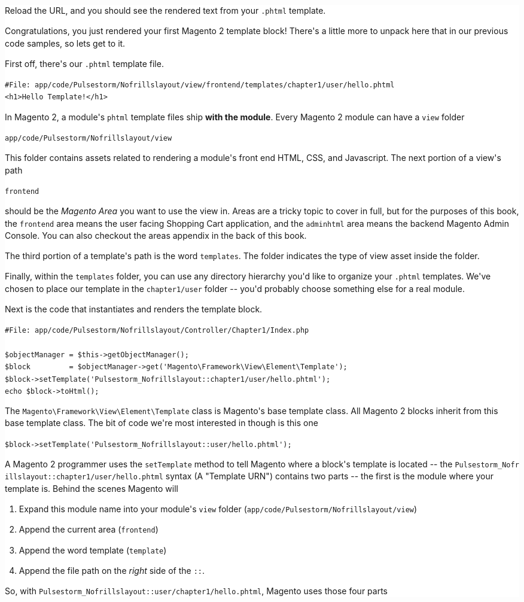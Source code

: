 Reload the URL, and you should see the rendered text from your `.phtml` template.
    
Congratulations, you just rendered your first Magento 2 template block!  There's a little more to unpack here that in our previous code samples, so lets get to it.

First off, there's our `.phtml` template file. 

    #File: app/code/Pulsestorm/Nofrillslayout/view/frontend/templates/chapter1/user/hello.phtml
    <h1>Hello Template!</h1>
      
In Magento 2, a module's `phtml` template files ship **with the module**.  Every Magento 2 module can have a `view` folder 

    app/code/Pulsestorm/Nofrillslayout/view

This folder contains assets related to rendering a module's front end HTML, CSS, and Javascript.  The next portion of a view's path 

    frontend
    
should be the *Magento Area* you want to use the view in.  Areas are a tricky topic to cover in full, but for the purposes of this book, the `frontend` area means the user facing Shopping Cart application, and the `adminhtml` area means the backend Magento Admin Console.  You can also checkout the areas appendix in the back of this book.

The third portion of a template's path is the word `templates`.  The folder indicates the type of view asset inside the folder.  

Finally, within the `templates` folder, you can use any directory hierarchy you'd like to organize your `.phtml` templates.  We've chosen to place our template in the `chapter1/user` folder -- you'd probably choose something else for a real module.  

Next is the code that instantiates and renders the template block.

    #File: app/code/Pulsestorm/Nofrillslayout/Controller/Chapter1/Index.php

    $objectManager = $this->getObjectManager();
    $block         = $objectManager->get('Magento\Framework\View\Element\Template');
    $block->setTemplate('Pulsestorm_Nofrillslayout::chapter1/user/hello.phtml');
    echo $block->toHtml(); 

The `Magento\Framework\View\Element\Template` class is Magento's base template class. All Magento 2 blocks inherit from this base template class.  The bit of code we're most interested in though is this one

    $block->setTemplate('Pulsestorm_Nofrillslayout::user/hello.phtml');

A Magento 2 programmer uses the `setTemplate` method to tell Magento where a block's template is located -- the `Pulsestorm_Nofrillslayout::chapter1/user/hello.phtml` syntax (A "Template URN") contains two parts -- the first is the module where your template is.  Behind the scenes Magento will 

1. Expand this module name into your module's `view` folder (`app/code/Pulsestorm/Nofrillslayout/view`)

2. Append the current area (`frontend`)

3. Append the word template (`template`)

4. Append the file path on the *right* side of the `::`.  

So, with `Pulsestorm_Nofrillslayout::user/chapter1/hello.phtml`, Magento uses those four parts 
